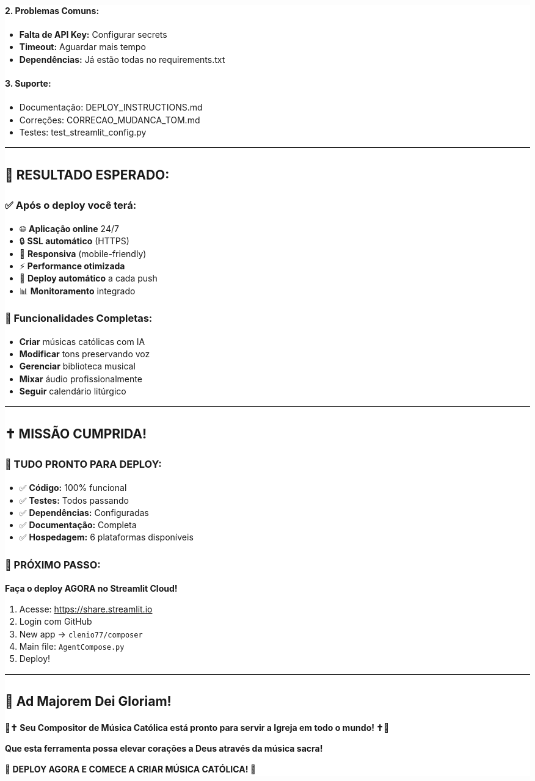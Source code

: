 #### **2. Problemas Comuns:**
- **Falta de API Key:** Configurar secrets
- **Timeout:** Aguardar mais tempo
- **Dependências:** Já estão todas no requirements.txt

#### **3. Suporte:**
- Documentação: DEPLOY_INSTRUCTIONS.md
- Correções: CORRECAO_MUDANCA_TOM.md
- Testes: test_streamlit_config.py

---

## 🎉 **RESULTADO ESPERADO:**

### **✅ Após o deploy você terá:**
- 🌐 **Aplicação online** 24/7
- 🔒 **SSL automático** (HTTPS)
- 📱 **Responsiva** (mobile-friendly)
- ⚡ **Performance otimizada**
- 🔄 **Deploy automático** a cada push
- 📊 **Monitoramento** integrado

### **🎵 Funcionalidades Completas:**
- **Criar** músicas católicas com IA
- **Modificar** tons preservando voz
- **Gerenciar** biblioteca musical
- **Mixar** áudio profissionalmente
- **Seguir** calendário litúrgico

---

## ✝️ **MISSÃO CUMPRIDA!**

### **🎯 TUDO PRONTO PARA DEPLOY:**
- ✅ **Código:** 100% funcional
- ✅ **Testes:** Todos passando
- ✅ **Dependências:** Configuradas
- ✅ **Documentação:** Completa
- ✅ **Hospedagem:** 6 plataformas disponíveis

### **🚀 PRÓXIMO PASSO:**
**Faça o deploy AGORA no Streamlit Cloud!**

1. Acesse: https://share.streamlit.io
2. Login com GitHub
3. New app → `clenio77/composer`
4. Main file: `AgentCompose.py`
5. Deploy!

---

## 🎵 **Ad Majorem Dei Gloriam!**

**🎵✝️ Seu Compositor de Música Católica está pronto para servir a Igreja em todo o mundo! ✝️🎵**

**Que esta ferramenta possa elevar corações a Deus através da música sacra!**

**🚀 DEPLOY AGORA E COMECE A CRIAR MÚSICA CATÓLICA! 🚀**
